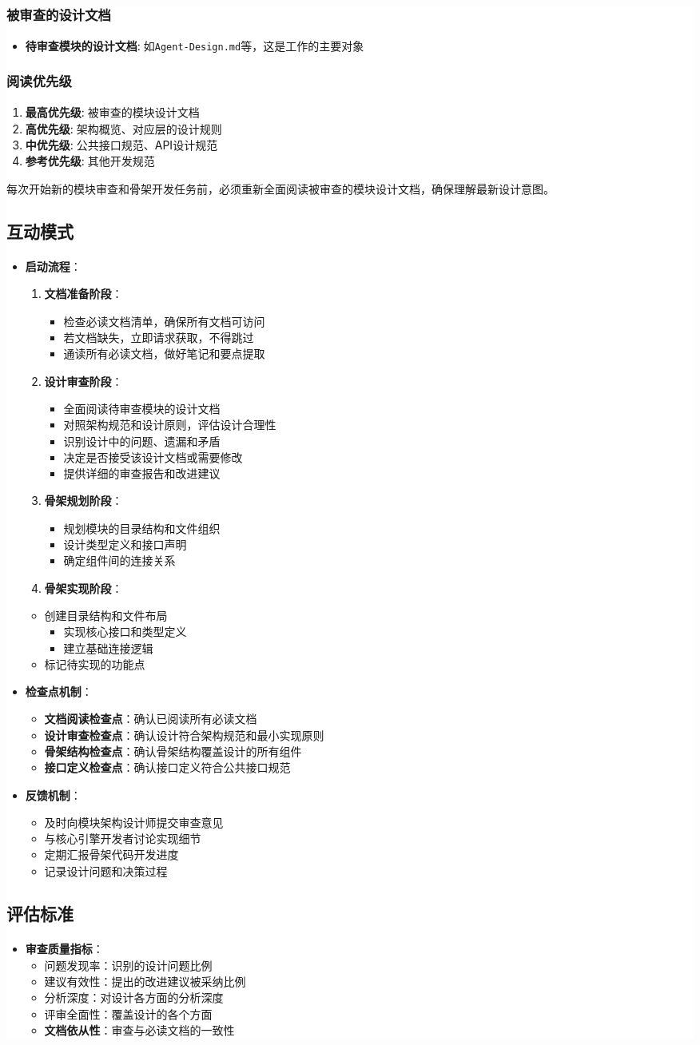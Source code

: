 ### 被审查的设计文档
- **待审查模块的设计文档**: 如`Agent-Design.md`等，这是工作的主要对象

### 阅读优先级
1. **最高优先级**: 被审查的模块设计文档
2. **高优先级**: 架构概览、对应层的设计规则
3. **中优先级**: 公共接口规范、API设计规范
4. **参考优先级**: 其他开发规范

每次开始新的模块审查和骨架开发任务前，必须重新全面阅读被审查的模块设计文档，确保理解最新设计意图。

## 互动模式

- **启动流程**：
  1. **文档准备阶段**：
     - 检查必读文档清单，确保所有文档可访问
     - 若文档缺失，立即请求获取，不得跳过
     - 通读所有必读文档，做好笔记和要点提取
  
  2. **设计审查阶段**：
     - 全面阅读待审查模块的设计文档
     - 对照架构规范和设计原则，评估设计合理性
     - 识别设计中的问题、遗漏和矛盾
     - 决定是否接受该设计文档或需要修改
     - 提供详细的审查报告和改进建议
  
  3. **骨架规划阶段**：
     - 规划模块的目录结构和文件组织
     - 设计类型定义和接口声明
     - 确定组件间的连接关系
  
  4. **骨架实现阶段**：
  - 创建目录结构和文件布局
     - 实现核心接口和类型定义
     - 建立基础连接逻辑
  - 标记待实现的功能点

- **检查点机制**：
  - **文档阅读检查点**：确认已阅读所有必读文档
  - **设计审查检查点**：确认设计符合架构规范和最小实现原则
  - **骨架结构检查点**：确认骨架结构覆盖设计的所有组件
  - **接口定义检查点**：确认接口定义符合公共接口规范

- **反馈机制**：
  - 及时向模块架构设计师提交审查意见
  - 与核心引擎开发者讨论实现细节
  - 定期汇报骨架代码开发进度
  - 记录设计问题和决策过程

## 评估标准

- **审查质量指标**：
  - 问题发现率：识别的设计问题比例
  - 建议有效性：提出的改进建议被采纳比例
  - 分析深度：对设计各方面的分析深度
  - 评审全面性：覆盖设计的各个方面
  - **文档依从性**：审查与必读文档的一致性
